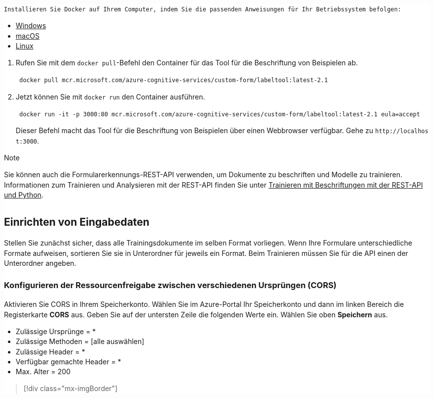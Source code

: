     Installieren Sie Docker auf Ihrem Computer, indem Sie die passenden Anweisungen für Ihr Betriebssystem befolgen:

   * [Windows](https://docs.docker.com/docker-for-windows/)
   * [macOS](https://docs.docker.com/docker-for-mac/)
   * [Linux](https://docs.docker.com/install/)

1. Rufen Sie mit dem `docker pull`-Befehl den Container für das Tool für die Beschriftung von Beispielen ab.

    ```console
     docker pull mcr.microsoft.com/azure-cognitive-services/custom-form/labeltool:latest-2.1
    ```

1. Jetzt können Sie mit `docker run` den Container ausführen.

    ```console
     docker run -it -p 3000:80 mcr.microsoft.com/azure-cognitive-services/custom-form/labeltool:latest-2.1 eula=accept
    ```

   Dieser Befehl macht das Tool für die Beschriftung von Beispielen über einen Webbrowser verfügbar. Gehe zu `http://localhost:3000`.

> [!NOTE]
> Sie können auch die Formularerkennungs-REST-API verwenden, um Dokumente zu beschriften und Modelle zu trainieren. Informationen zum Trainieren und Analysieren mit der REST-API finden Sie unter [Trainieren mit Beschriftungen mit der REST-API und Python](https://github.com/Azure-Samples/cognitive-services-quickstart-code/blob/master/python/FormRecognizer/rest/python-labeled-data.md).

## <a name="set-up-input-data"></a>Einrichten von Eingabedaten

Stellen Sie zunächst sicher, dass alle Trainingsdokumente im selben Format vorliegen. Wenn Ihre Formulare unterschiedliche Formate aufweisen, sortieren Sie sie in Unterordner für jeweils ein Format. Beim Trainieren müssen Sie für die API einen der Unterordner angeben.

### <a name="configure-cross-domain-resource-sharing-cors"></a>Konfigurieren der Ressourcenfreigabe zwischen verschiedenen Ursprüngen (CORS)

Aktivieren Sie CORS in Ihrem Speicherkonto. Wählen Sie im Azure-Portal Ihr Speicherkonto und dann im linken Bereich die Registerkarte **CORS** aus. Geben Sie auf der untersten Zeile die folgenden Werte ein. Wählen Sie oben **Speichern** aus.

* Zulässige Ursprünge = *
* Zulässige Methoden = \[alle auswählen\]
* Zulässige Header = *
* Verfügbar gemachte Header = *
* Max. Alter = 200

> [!div class="mx-imgBorder"]